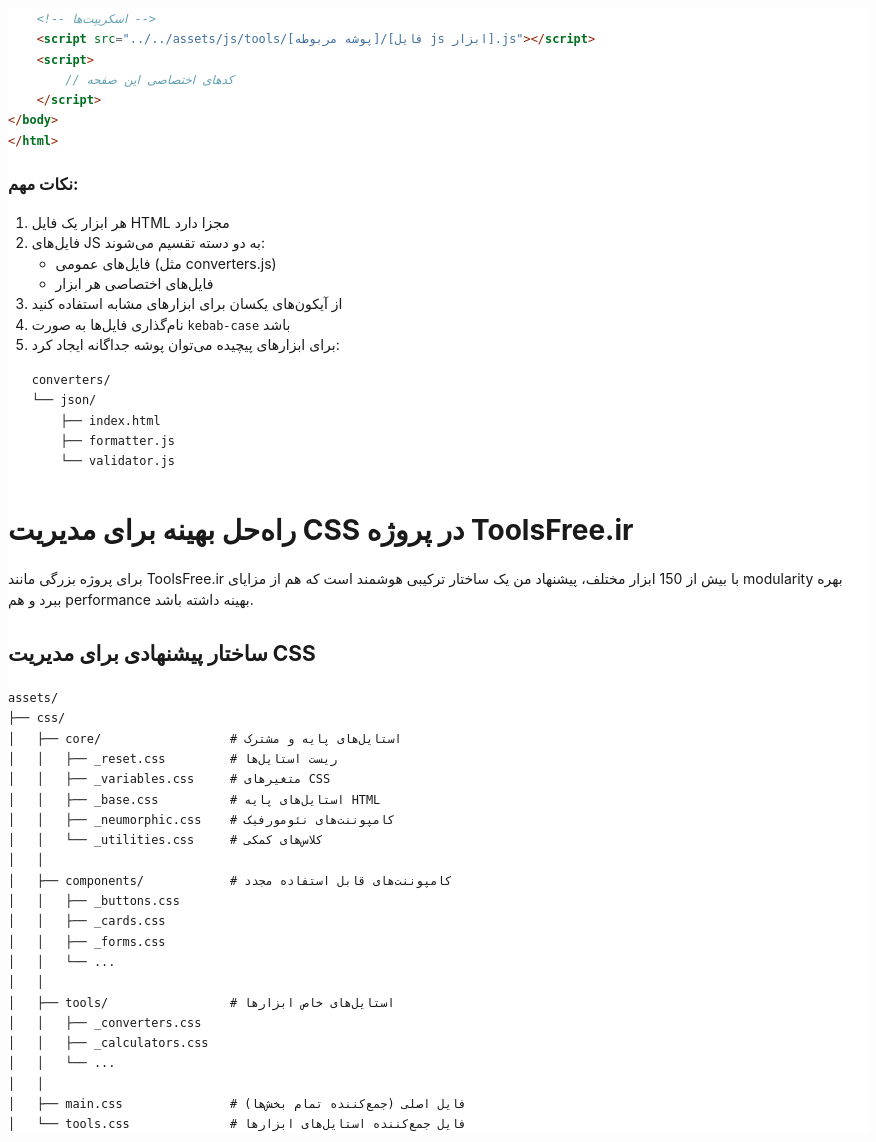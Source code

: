 ```html
    <!-- اسکریپت‌ها -->
    <script src="../../assets/js/tools/[پوشه مربوطه]/[فایل js ابزار].js"></script>
    <script>
        // کدهای اختصاصی این صفحه
    </script>
</body>
</html>
```

### نکات مهم:
1. هر ابزار یک فایل HTML مجزا دارد
2. فایل‌های JS به دو دسته تقسیم می‌شوند:
   - فایل‌های عمومی (مثل converters.js)
   - فایل‌های اختصاصی هر ابزار
3. از آیکون‌های یکسان برای ابزارهای مشابه استفاده کنید
4. نام‌گذاری فایل‌ها به صورت `kebab-case` باشد
5. برای ابزارهای پیچیده می‌توان پوشه جداگانه ایجاد کرد:
   ```
   converters/
   └── json/
       ├── index.html
       ├── formatter.js
       └── validator.js
   ```
# راه‌حل بهینه برای مدیریت CSS در پروژه ToolsFree.ir

برای پروژه بزرگی مانند ToolsFree.ir با بیش از 150 ابزار مختلف، پیشنهاد من یک ساختار ترکیبی هوشمند است که هم از مزایای modularity بهره ببرد و هم performance بهینه داشته باشد.

## ساختار پیشنهادی برای مدیریت CSS

```
assets/
├── css/
│   ├── core/                  # استایل‌های پایه و مشترک
│   │   ├── _reset.css         # ریست استایل‌ها
│   │   ├── _variables.css     # متغیرهای CSS
│   │   ├── _base.css          # استایل‌های پایه HTML
│   │   ├── _neumorphic.css    # کامپوننت‌های نئومورفیک
│   │   └── _utilities.css     # کلاس‌های کمکی
│   │
│   ├── components/            # کامپوننت‌های قابل استفاده مجدد
│   │   ├── _buttons.css
│   │   ├── _cards.css
│   │   ├── _forms.css
│   │   └── ...
│   │
│   ├── tools/                 # استایل‌های خاص ابزارها
│   │   ├── _converters.css
│   │   ├── _calculators.css
│   │   └── ...
│   │
│   ├── main.css               # فایل اصلی (جمع‌کننده تمام بخش‌ها)
│   └── tools.css              # فایل جمع‌کننده استایل‌های ابزارها
```
